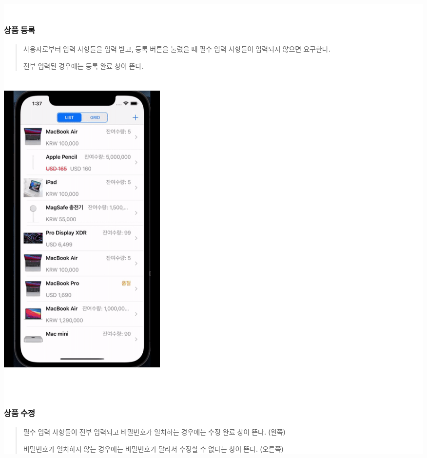 <br>

### 상품 등록

> 사용자로부터 입력 사항들을 입력 받고, 등록 버튼을 눌렀을 때 필수 입력 사항들이 입력되지 않으면 요구한다. 
>
> 전부 입력된 경우에는 등록 완료 창이 뜬다.

<p>
  <img src="images/postItem.gif" width="320" height="620" align = "left"> <br clear="left"/>
</p>

<br>

### 상품 수정

> 필수 입력 사항들이 전부 입력되고 비밀번호가 일치하는 경우에는 수정 완료 창이 뜬다. (왼쪽) 
>
> 비밀번호가 일치하지 않는 경우에는 비밀번호가 달라서 수정할 수 없다는 창이 뜬다. (오른쪽)

<p>